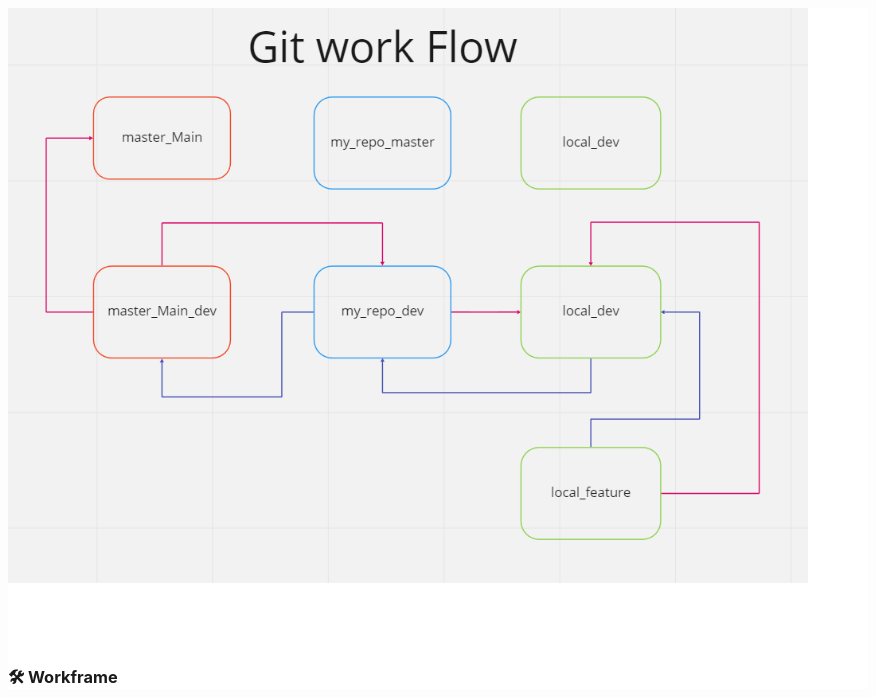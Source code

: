   <img src='./workFlow.png' alt="workFlow_png" width="800" />
</p>
<br />
<br/>
 
### 🛠&nbsp;Workframe
<p align="center">